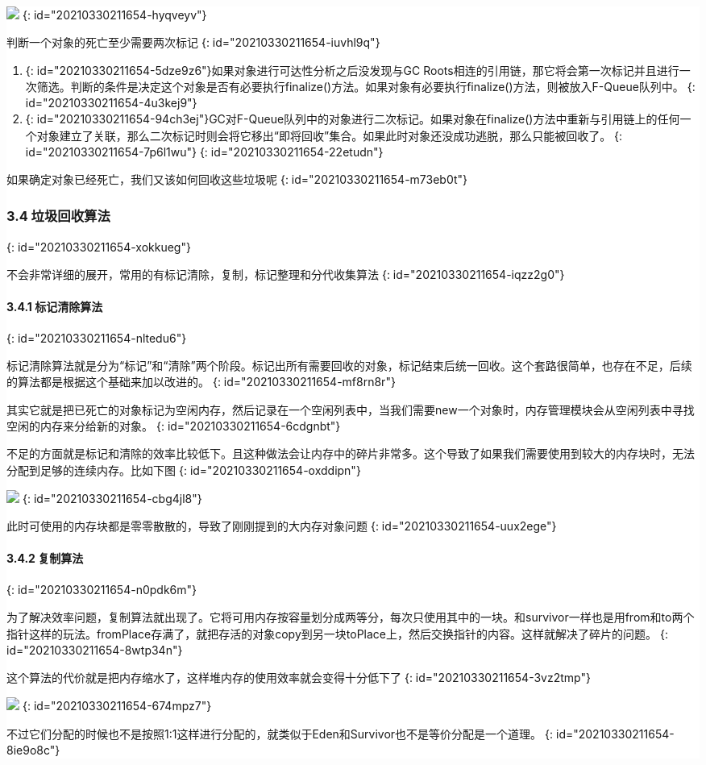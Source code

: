 ![](https://my-blog-to-use.oss-cn-beijing.aliyuncs.com/2019-11/c807dab33f8b42329c1910d609e7ed21-new-image565aeab2-6d3e-4c2c-80f6-7a7b0f629fda.png)
{: id="20210330211654-hyqveyv"}

判断一个对象的死亡至少需要两次标记
{: id="20210330211654-iuvhl9q"}

1. {: id="20210330211654-5dze9z6"}如果对象进行可达性分析之后没发现与GC Roots相连的引用链，那它将会第一次标记并且进行一次筛选。判断的条件是决定这个对象是否有必要执行finalize()方法。如果对象有必要执行finalize()方法，则被放入F-Queue队列中。
   {: id="20210330211654-4u3kej9"}
2. {: id="20210330211654-94ch3ej"}GC对F-Queue队列中的对象进行二次标记。如果对象在finalize()方法中重新与引用链上的任何一个对象建立了关联，那么二次标记时则会将它移出“即将回收”集合。如果此时对象还没成功逃脱，那么只能被回收了。
   {: id="20210330211654-7p6l1wu"}
{: id="20210330211654-22etudn"}

如果确定对象已经死亡，我们又该如何回收这些垃圾呢
{: id="20210330211654-m73eb0t"}

### 3.4 垃圾回收算法
{: id="20210330211654-xokkueg"}

不会非常详细的展开，常用的有标记清除，复制，标记整理和分代收集算法
{: id="20210330211654-iqzz2g0"}

#### 3.4.1 标记清除算法
{: id="20210330211654-nltedu6"}

标记清除算法就是分为“标记”和“清除”两个阶段。标记出所有需要回收的对象，标记结束后统一回收。这个套路很简单，也存在不足，后续的算法都是根据这个基础来加以改进的。
{: id="20210330211654-mf8rn8r"}

其实它就是把已死亡的对象标记为空闲内存，然后记录在一个空闲列表中，当我们需要new一个对象时，内存管理模块会从空闲列表中寻找空闲的内存来分给新的对象。
{: id="20210330211654-6cdgnbt"}

不足的方面就是标记和清除的效率比较低下。且这种做法会让内存中的碎片非常多。这个导致了如果我们需要使用到较大的内存块时，无法分配到足够的连续内存。比如下图
{: id="20210330211654-oxddipn"}

![](https://my-blog-to-use.oss-cn-beijing.aliyuncs.com/2019-11/01605d96d85f4daab9bfa5e7000f0d31-new-image78e03b85-fbef-4df9-b41e-2b63d78d119f.png)
{: id="20210330211654-cbg4jl8"}

此时可使用的内存块都是零零散散的，导致了刚刚提到的大内存对象问题
{: id="20210330211654-uux2ege"}

#### 3.4.2 复制算法
{: id="20210330211654-n0pdk6m"}

为了解决效率问题，复制算法就出现了。它将可用内存按容量划分成两等分，每次只使用其中的一块。和survivor一样也是用from和to两个指针这样的玩法。fromPlace存满了，就把存活的对象copy到另一块toPlace上，然后交换指针的内容。这样就解决了碎片的问题。
{: id="20210330211654-8wtp34n"}

这个算法的代价就是把内存缩水了，这样堆内存的使用效率就会变得十分低下了
{: id="20210330211654-3vz2tmp"}

![](https://my-blog-to-use.oss-cn-beijing.aliyuncs.com/2019-11/fc349fbb9b204495a5321febe27818d4-new-image45920a9a-552c-4656-94d6-e3ca45ff9b76.png)
{: id="20210330211654-674mpz7"}

不过它们分配的时候也不是按照1:1这样进行分配的，就类似于Eden和Survivor也不是等价分配是一个道理。
{: id="20210330211654-8ie9o8c"}
